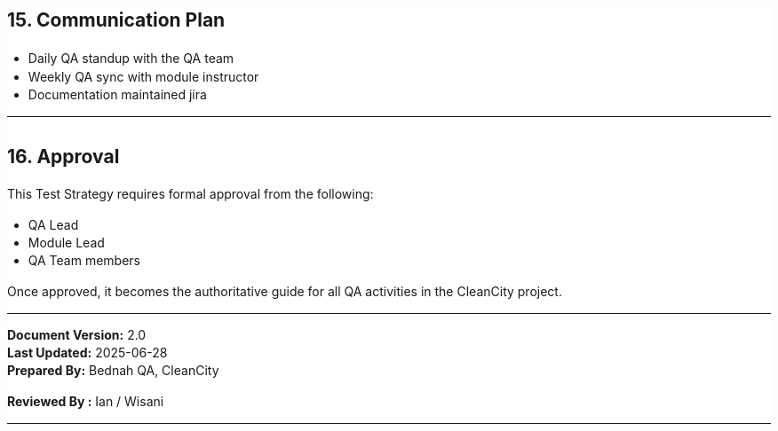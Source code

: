 ## 15. Communication Plan

- Daily QA standup with the QA team
- Weekly QA sync with module instructor
- Documentation maintained jira

---

## 16. Approval

This Test Strategy requires formal approval from the following:

- QA Lead
- Module Lead
- QA Team members

Once approved, it becomes the authoritative guide for all QA activities in the CleanCity project.

---

**Document Version:** 2.0  
**Last Updated:** 2025-06-28  
**Prepared By:** Bednah QA, CleanCity

**Reviewed By :** Ian / Wisani

---
